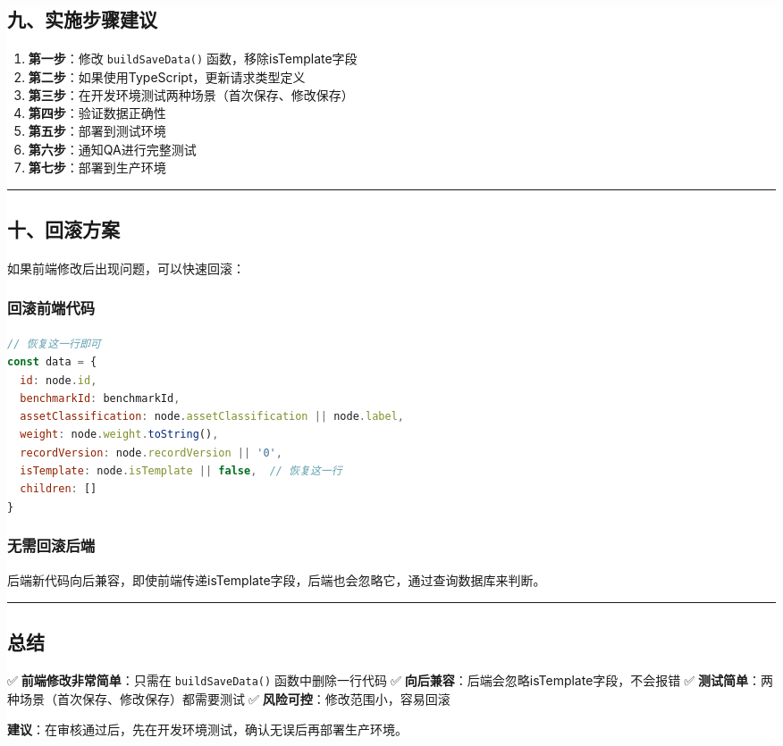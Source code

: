 
## 九、实施步骤建议

1. **第一步**：修改 `buildSaveData()` 函数，移除isTemplate字段
2. **第二步**：如果使用TypeScript，更新请求类型定义
3. **第三步**：在开发环境测试两种场景（首次保存、修改保存）
4. **第四步**：验证数据正确性
5. **第五步**：部署到测试环境
6. **第六步**：通知QA进行完整测试
7. **第七步**：部署到生产环境

---

## 十、回滚方案

如果前端修改后出现问题，可以快速回滚：

### 回滚前端代码
```javascript
// 恢复这一行即可
const data = {
  id: node.id,
  benchmarkId: benchmarkId,
  assetClassification: node.assetClassification || node.label,
  weight: node.weight.toString(),
  recordVersion: node.recordVersion || '0',
  isTemplate: node.isTemplate || false,  // 恢复这一行
  children: []
}
```

### 无需回滚后端
后端新代码向后兼容，即使前端传递isTemplate字段，后端也会忽略它，通过查询数据库来判断。

---

## 总结

✅ **前端修改非常简单**：只需在 `buildSaveData()` 函数中删除一行代码
✅ **向后兼容**：后端会忽略isTemplate字段，不会报错
✅ **测试简单**：两种场景（首次保存、修改保存）都需要测试
✅ **风险可控**：修改范围小，容易回滚

**建议**：在审核通过后，先在开发环境测试，确认无误后再部署生产环境。
